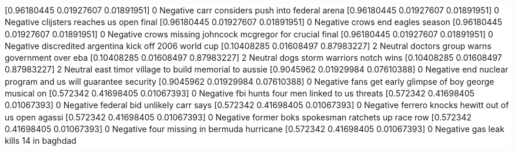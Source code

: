 [0.96180445 0.01927607 0.01891951]
0
Negative
carr considers push into federal arena
[0.96180445 0.01927607 0.01891951]
0
Negative
clijsters reaches us open final
[0.96180445 0.01927607 0.01891951]
0
Negative
crows end eagles season
[0.96180445 0.01927607 0.01891951]
0
Negative
crows missing johncock mcgregor for crucial final
[0.96180445 0.01927607 0.01891951]
0
Negative
discredited argentina kick off 2006 world cup
[0.10408285 0.01608497 0.87983227]
2
Neutral
doctors group warns government over eba
[0.10408285 0.01608497 0.87983227]
2
Neutral
dogs storm warriors notch wins
[0.10408285 0.01608497 0.87983227]
2
Neutral
east timor village to build memorial to aussie
[0.9045962  0.01929984 0.07610388]
0
Negative
end nuclear program and us will guarantee security
[0.9045962  0.01929984 0.07610388]
0
Negative
fans get early glimpse of boy george musical on
[0.572342   0.41698405 0.01067393]
0
Negative
fbi hunts four men linked to us threats
[0.572342   0.41698405 0.01067393]
0
Negative
federal bid unlikely carr says
[0.572342   0.41698405 0.01067393]
0
Negative
ferrero knocks hewitt out of us open agassi
[0.572342   0.41698405 0.01067393]
0
Negative
former boks spokesman ratchets up race row
[0.572342   0.41698405 0.01067393]
0
Negative
four missing in bermuda hurricane
[0.572342   0.41698405 0.01067393]
0
Negative
gas leak kills 14 in baghdad